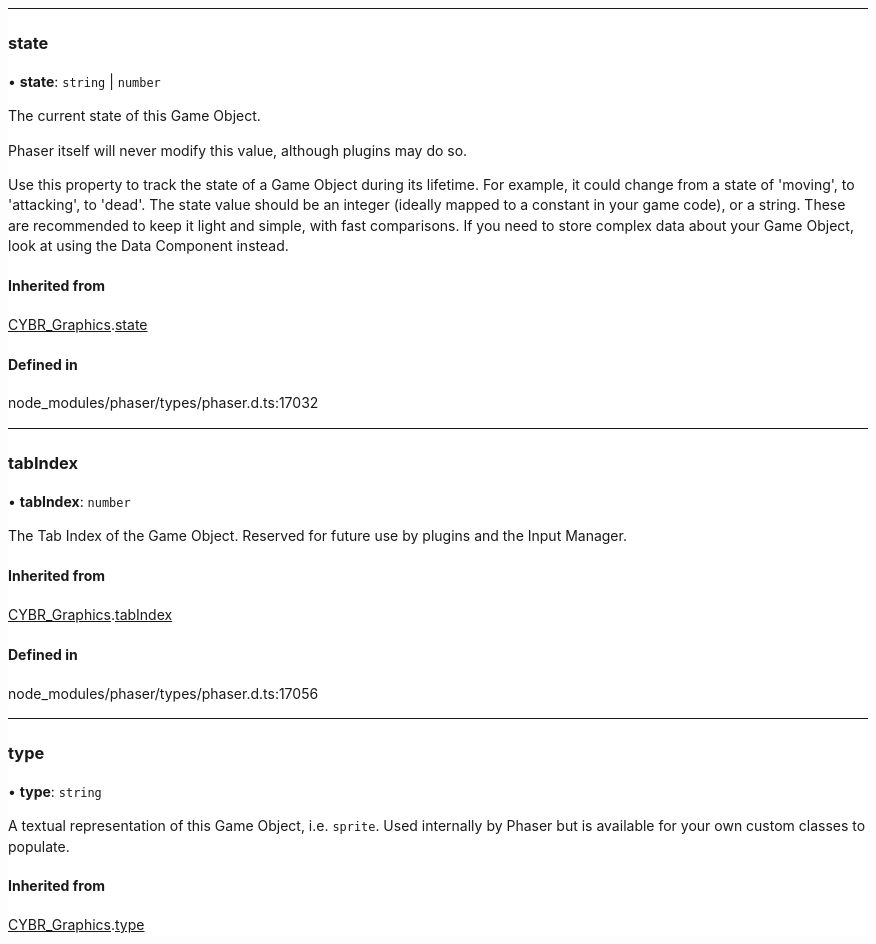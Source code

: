 ___

### state

• **state**: `string` \| `number`

The current state of this Game Object.

Phaser itself will never modify this value, although plugins may do so.

Use this property to track the state of a Game Object during its lifetime. For example, it could change from
a state of 'moving', to 'attacking', to 'dead'. The state value should be an integer (ideally mapped to a constant
in your game code), or a string. These are recommended to keep it light and simple, with fast comparisons.
If you need to store complex data about your Game Object, look at using the Data Component instead.

#### Inherited from

[CYBR_Graphics](Utils_CYBR_Graphics.CYBR_Graphics.md).[state](Utils_CYBR_Graphics.CYBR_Graphics.md#state)

#### Defined in

node_modules/phaser/types/phaser.d.ts:17032

___

### tabIndex

• **tabIndex**: `number`

The Tab Index of the Game Object.
Reserved for future use by plugins and the Input Manager.

#### Inherited from

[CYBR_Graphics](Utils_CYBR_Graphics.CYBR_Graphics.md).[tabIndex](Utils_CYBR_Graphics.CYBR_Graphics.md#tabindex)

#### Defined in

node_modules/phaser/types/phaser.d.ts:17056

___

### type

• **type**: `string`

A textual representation of this Game Object, i.e. `sprite`.
Used internally by Phaser but is available for your own custom classes to populate.

#### Inherited from

[CYBR_Graphics](Utils_CYBR_Graphics.CYBR_Graphics.md).[type](Utils_CYBR_Graphics.CYBR_Graphics.md#type)
